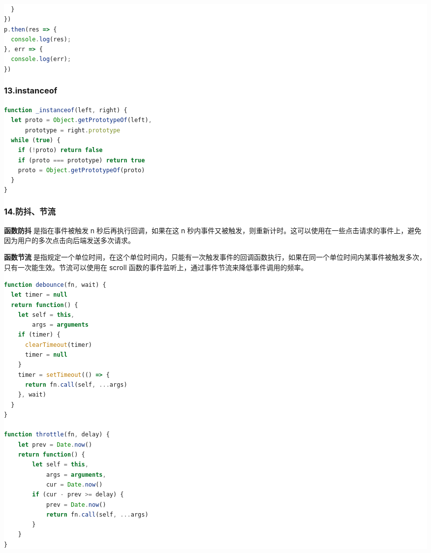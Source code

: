 ```js
  }
})
p.then(res => {
  console.log(res);
}, err => {
  console.log(err);
})
```

### 13.instanceof

```js
function _instanceof(left, right) {
  let proto = Object.getPrototypeOf(left),
      prototype = right.prototype
  while (true) {
    if (!proto) return false
    if (proto === prototype) return true
    proto = Object.getPrototypeOf(proto)
  }
}
```

### 14.防抖、节流

**函数防抖** 是指在事件被触发 n 秒后再执行回调，如果在这 n 秒内事件又被触发，则重新计时。这可以使用在一些点击请求的事件上，避免因为用户的多次点击向后端发送多次请求。

**函数节流** 是指规定一个单位时间，在这个单位时间内，只能有一次触发事件的回调函数执行，如果在同一个单位时间内某事件被触发多次，只有一次能生效。节流可以使用在 scroll 函数的事件监听上，通过事件节流来降低事件调用的频率。

```js
function debounce(fn, wait) {
  let timer = null
  return function() {
    let self = this,
        args = arguments
    if (timer) {
      clearTimeout(timer)
      timer = null
    }
    timer = setTimeout(() => {
      return fn.call(self, ...args)
    }, wait)
  }
}

function throttle(fn, delay) {
    let prev = Date.now()
    return function() {
        let self = this,
            args = arguments,
            cur = Date.now()
       	if (cur - prev >= delay) {
            prev = Date.now()
            return fn.call(self, ...args)
        }
    }
}
```

